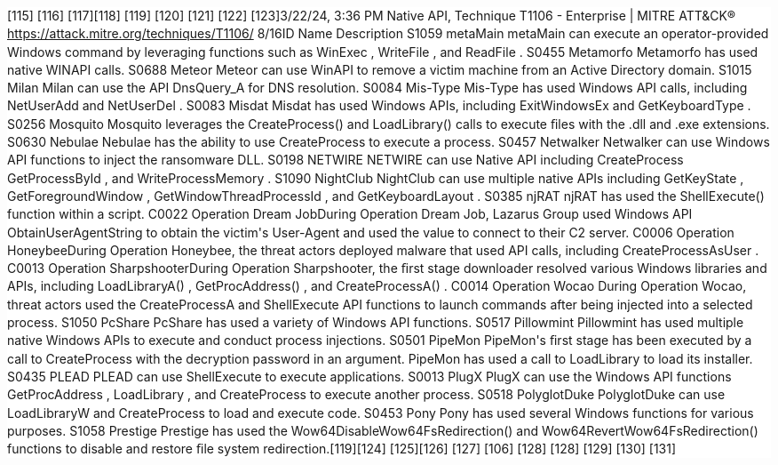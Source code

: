 [115]
[116]
[117][118]
[119]
[120]
[121]
[122]
[123]3/22/24, 3:36 PM Native API, Technique T1106 - Enterprise | MITRE ATT&CK®
https://attack.mitre.org/techniques/T1106/ 8/16ID Name Description
S1059 metaMain metaMain can execute an operator-provided Windows command by leveraging functions such as
WinExec , WriteFile , and ReadFile .
S0455 Metamorfo Metamorfo has used native WINAPI calls.
S0688 Meteor Meteor can use WinAPI to remove a victim machine from an Active Directory domain.
S1015 Milan Milan can use the API DnsQuery\_A for DNS resolution.
S0084 Mis-Type Mis-Type has used Windows API calls, including NetUserAdd and NetUserDel .
S0083 Misdat Misdat has used Windows APIs, including ExitWindowsEx and GetKeyboardType .
S0256 Mosquito Mosquito leverages the CreateProcess() and LoadLibrary() calls to execute ﬁles with the .dll and .exe
extensions.
S0630 Nebulae Nebulae has the ability to use CreateProcess to execute a process.
S0457 Netwalker Netwalker can use Windows API functions to inject the ransomware DLL.
S0198 NETWIRE NETWIRE can use Native API including CreateProcess GetProcessById , and WriteProcessMemory .
S1090 NightClub NightClub can use multiple native APIs including GetKeyState , GetForegroundWindow ,
GetWindowThreadProcessId , and GetKeyboardLayout .
S0385 njRAT njRAT has used the ShellExecute() function within a script.
C0022 Operation Dream
JobDuring Operation Dream Job, Lazarus Group used Windows API ObtainUserAgentString to obtain
the victim's User-Agent and used the value to connect to their C2 server.
C0006 Operation
HoneybeeDuring Operation Honeybee, the threat actors deployed malware that used API calls, including
CreateProcessAsUser .
C0013 Operation
SharpshooterDuring Operation Sharpshooter, the ﬁrst stage downloader resolved various Windows libraries and
APIs, including LoadLibraryA() , GetProcAddress() , and CreateProcessA() .
C0014 Operation Wocao During Operation Wocao, threat actors used the CreateProcessA and ShellExecute API functions to
launch commands after being injected into a selected process.
S1050 PcShare PcShare has used a variety of Windows API functions.
S0517 Pillowmint Pillowmint has used multiple native Windows APIs to execute and conduct process injections.
S0501 PipeMon PipeMon's ﬁrst stage has been executed by a call to CreateProcess with the decryption password in
an argument. PipeMon has used a call to LoadLibrary to load its installer.
S0435 PLEAD PLEAD can use ShellExecute to execute applications.
S0013 PlugX PlugX can use the Windows API functions GetProcAddress , LoadLibrary , and CreateProcess to
execute another process.
S0518 PolyglotDuke PolyglotDuke can use LoadLibraryW and CreateProcess to load and execute code.
S0453 Pony Pony has used several Windows functions for various purposes.
S1058 Prestige Prestige has used the Wow64DisableWow64FsRedirection() and
Wow64RevertWow64FsRedirection() functions to disable and restore ﬁle system redirection.[119][124]
[125][126]
[127]
[106]
[128]
[128]
[129]
[130]
[131]